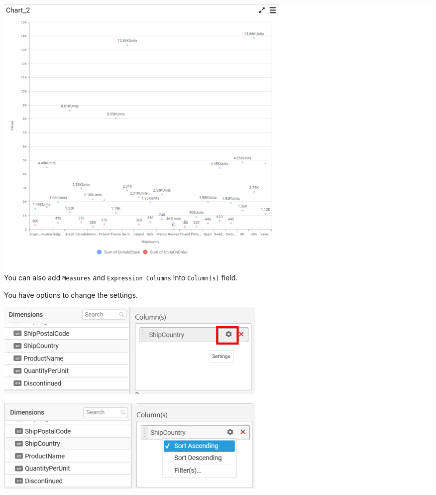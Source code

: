 ![](images/scatterchart_img20.png)

You can also add `Measures` and `Expression Columns` into `Column(s)` field.

You have options to change the settings.

![](images/scatterchart_img21.png)

![](images/scatterchart_img22.png)
